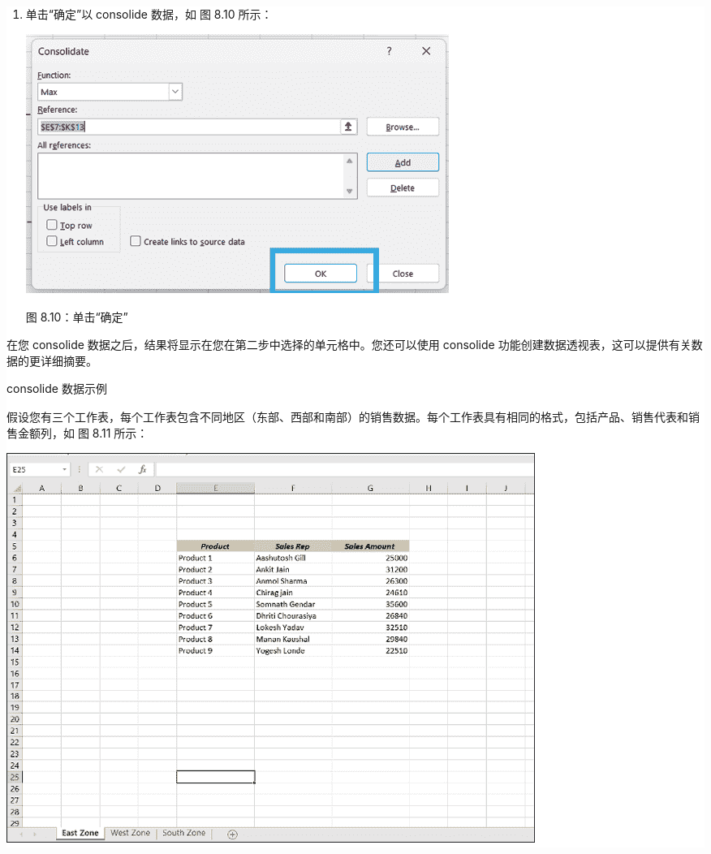1.  单击“确定”以 consolide 数据，如 图 8.10 所示：

    ![](img/Figure_8.10.png)

    图 8.10：单击“确定”

在您 consolide 数据之后，结果将显示在您在第二步中选择的单元格中。您还可以使用 consolide 功能创建数据透视表，这可以提供有关数据的更详细摘要。

consolide 数据示例

假设您有三个工作表，每个工作表包含不同地区（东部、西部和南部）的销售数据。每个工作表具有相同的格式，包括产品、销售代表和销售金额列，如 图 8.11 所示：

![](img/Figure_8.11.png)

